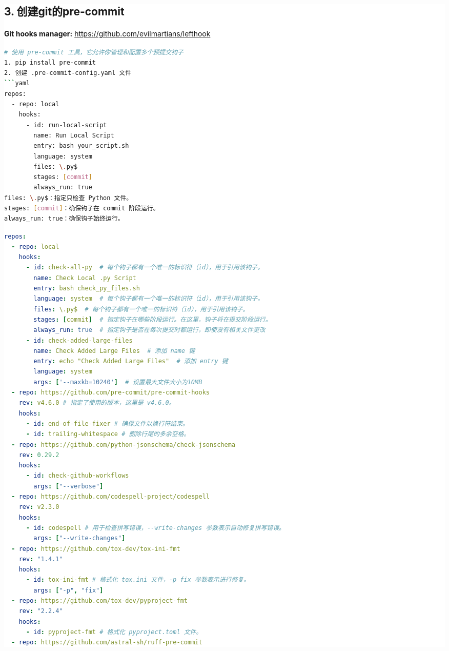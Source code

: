 ## 3. 创建git的pre-commit
**Git hooks manager:**
https://github.com/evilmartians/lefthook
```bash
# 使用 pre-commit 工具，它允许你管理和配置多个预提交钩子
1. pip install pre-commit
2. 创建 .pre-commit-config.yaml 文件
```yaml
repos:
  - repo: local
    hooks:
      - id: run-local-script
        name: Run Local Script
        entry: bash your_script.sh
        language: system
        files: \.py$
        stages: [commit]
        always_run: true
files: \.py$：指定只检查 Python 文件。
stages: [commit]：确保钩子在 commit 阶段运行。
always_run: true：确保钩子始终运行。
```
```yaml
repos:
  - repo: local
    hooks:
      - id: check-all-py  # 每个钩子都有一个唯一的标识符（id），用于引用该钩子。
        name: Check Local .py Script
        entry: bash check_py_files.sh
        language: system  # 每个钩子都有一个唯一的标识符（id），用于引用该钩子。
        files: \.py$  # 每个钩子都有一个唯一的标识符（id），用于引用该钩子。
        stages: [commit]  # 指定钩子在哪些阶段运行。在这里，钩子将在提交阶段运行。
        always_run: true  # 指定钩子是否在每次提交时都运行，即使没有相关文件更改
      - id: check-added-large-files
        name: Check Added Large Files  # 添加 name 键
        entry: echo "Check Added Large Files"  # 添加 entry 键
        language: system
        args: ['--maxkb=10240']  # 设置最大文件大小为10MB
  - repo: https://github.com/pre-commit/pre-commit-hooks
    rev: v4.6.0 # 指定了使用的版本，这里是 v4.6.0。
    hooks:
      - id: end-of-file-fixer # 确保文件以换行符结束。
      - id: trailing-whitespace # 删除行尾的多余空格。
  - repo: https://github.com/python-jsonschema/check-jsonschema
    rev: 0.29.2
    hooks:
      - id: check-github-workflows
        args: ["--verbose"]
  - repo: https://github.com/codespell-project/codespell
    rev: v2.3.0
    hooks:
      - id: codespell # 用于检查拼写错误，--write-changes 参数表示自动修复拼写错误。
        args: ["--write-changes"]
  - repo: https://github.com/tox-dev/tox-ini-fmt
    rev: "1.4.1"
    hooks:
      - id: tox-ini-fmt # 格式化 tox.ini 文件，-p fix 参数表示进行修复。
        args: ["-p", "fix"]
  - repo: https://github.com/tox-dev/pyproject-fmt
    rev: "2.2.4"
    hooks:
      - id: pyproject-fmt # 格式化 pyproject.toml 文件。
  - repo: https://github.com/astral-sh/ruff-pre-commit
```